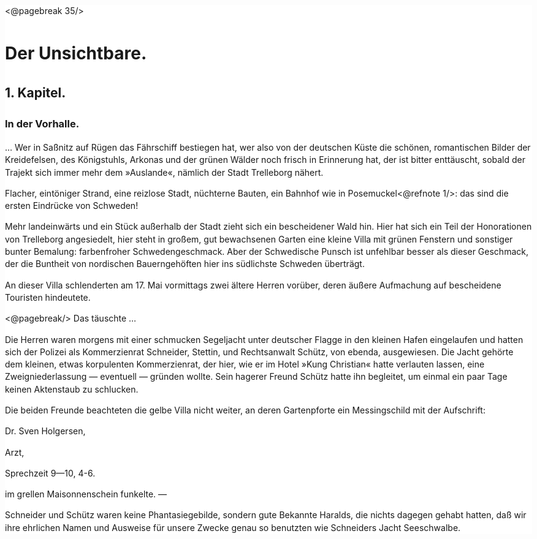 <@pagebreak 35/>

<h1>Der Unsichtbare.</h1>

<h2>1. Kapitel.</h2>
<h3>In der Vorhalle.</h3>

… Wer in Saßnitz auf Rügen das Fährschiff bestiegen
hat, wer also von der deutschen Küste die schönen, romantischen
Bilder der Kreidefelsen, des Königstuhls, Arkonas und
der grünen Wälder noch frisch in Erinnerung hat, der ist
bitter enttäuscht, sobald der Trajekt sich immer mehr dem
»Auslande«, nämlich der Stadt Trelleborg nähert.

Flacher, eintöniger Strand, eine reizlose Stadt, nüchterne
Bauten, ein Bahnhof wie in Posemuckel<@refnote 1/>: das sind
die ersten Eindrücke von Schweden!

Mehr landeinwärts und ein Stück außerhalb der Stadt
zieht sich ein bescheidener Wald hin. Hier hat sich ein Teil
der Honorationen von Trelleborg angesiedelt, hier steht in
großem, gut bewachsenen Garten eine kleine Villa mit grünen
Fenstern und sonstiger bunter Bemalung: farbenfroher
Schwedengeschmack. Aber der Schwedische Punsch ist unfehlbar
besser als dieser Geschmack, der die Buntheit von nordischen
Bauerngehöften hier ins südlichste Schweden überträgt.

An dieser Villa schlenderten am 17. Mai vormittags zwei
ältere Herren vorüber, deren äußere Aufmachung auf bescheidene
Touristen hindeutete.

<@pagebreak/>
Das täuschte …

Die Herren waren morgens mit einer schmucken Segeljacht
unter deutscher Flagge in den kleinen Hafen eingelaufen
und hatten sich der Polizei als Kommerzienrat Schneider,
Stettin, und Rechtsanwalt Schütz, von ebenda, ausgewiesen.
Die Jacht gehörte dem kleinen, etwas korpulenten Kommerzienrat,
der hier, wie er im Hotel »Kung Christian« hatte
verlauten lassen, eine Zweigniederlassung — eventuell —
gründen wollte. Sein hagerer Freund Schütz hatte ihn begleitet,
um einmal ein paar Tage keinen Aktenstaub zu
schlucken.

Die beiden Freunde beachteten die gelbe Villa nicht
weiter, an deren Gartenpforte ein Messingschild mit der
Aufschrift:

<p class="centered">Dr. Sven Holgersen,</p>
<p class="centered">Arzt,</p>
<p class="centered">Sprechzeit 9—10, 4-6.</p>

im grellen Maisonnenschein funkelte. —

Schneider und Schütz waren keine Phantasiegebilde,
sondern gute Bekannte Haralds, die nichts dagegen gehabt
hatten, daß wir ihre ehrlichen Namen und Ausweise für
unsere Zwecke genau so benutzten wie Schneiders Jacht
Seeschwalbe.
